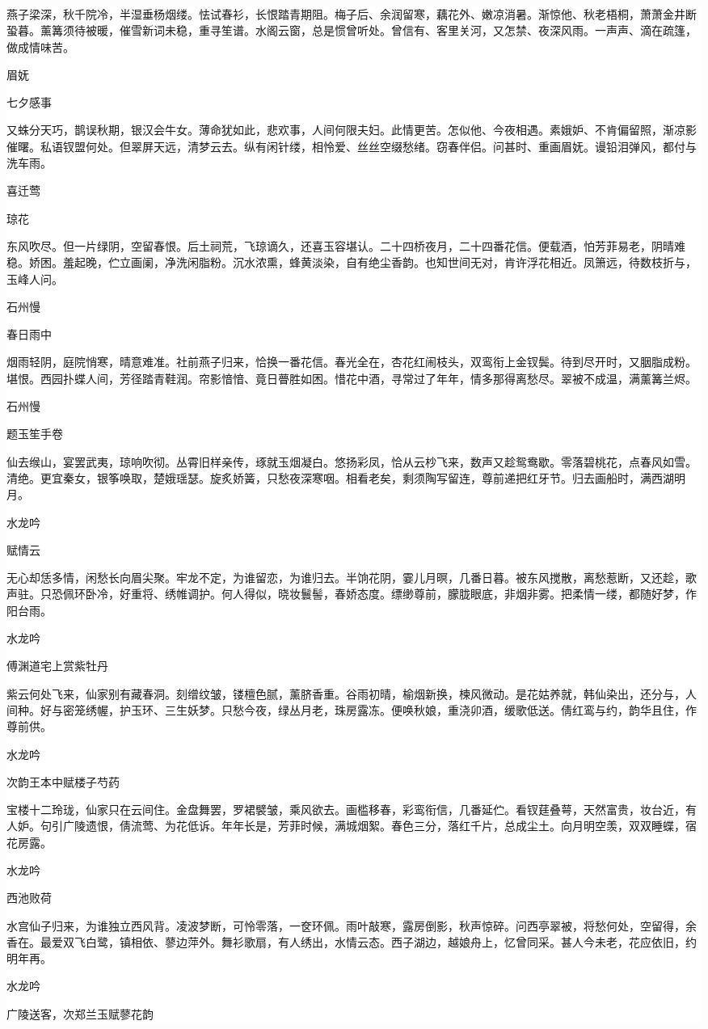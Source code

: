 燕子梁深，秋千院冷，半湿垂杨烟缕。怯试春衫，长恨踏青期阻。梅子后、余润留寒，藕花外、嫩凉消暑。渐惊他、秋老梧桐，萧萧金井断蛩暮。薰篝须待被暖，催雪新词未稳，重寻笙谱。水阁云窗，总是惯曾听处。曾信有、客里关河，又怎禁、夜深风雨。一声声、滴在疏篷，做成情味苦。  

眉妩  
  
七夕感事  
  
又蛛分天巧，鹊误秋期，银汉会牛女。薄命犹如此，悲欢事，人间何限夫妇。此情更苦。怎似他、今夜相遇。素娥妒、不肯偏留照，渐凉影催曙。私语钗盟何处。但翠屏天远，清梦云去。纵有闲针缕，相怜爱、丝丝空缀愁绪。窃春伴侣。问甚时、重画眉妩。谩铅泪弹风，都付与洗车雨。  

喜迁莺  
  
琼花  
  
东风吹尽。但一片绿阴，空留春恨。后土祠荒，飞琼谪久，还喜玉容堪认。二十四桥夜月，二十四番花信。便载酒，怕芳菲易老，阴晴难稳。娇困。羞起晚，伫立画阑，净洗闲脂粉。沉水浓熏，蜂黄淡染，自有绝尘香韵。也知世间无对，肯许浮花相近。凤箫远，待数枝折与，玉峰人问。  

石州慢  
  
春日雨中  
  
烟雨轻阴，庭院悄寒，晴意难准。社前燕子归来，恰换一番花信。春光全在，杏花红闹枝头，双鸾衔上金钗鬓。待到尽开时，又胭脂成粉。堪恨。西园扑蝶人间，芳径踏青鞋润。帘影愔愔、竟日瞢胜如困。惜花中酒，寻常过了年年，情多那得离愁尽。翠被不成温，满薰篝兰烬。  

石州慢  
  
题玉笙手卷  
  
仙去缑山，宴罢武夷，琼响吹彻。丛霄旧样亲传，琢就玉烟凝白。悠扬彩凤，恰从云杪飞来，数声又趁鸳鸯歇。零落碧桃花，点春风如雪。清绝。更宜秦女，银筝唤取，楚娥瑶瑟。旋炙娇簧，只愁夜深寒咽。相看老矣，剩须陶写留连，尊前递把红牙节。归去画船时，满西湖明月。  

水龙吟  
  
赋情云  
  
无心却恁多情，闲愁长向眉尖聚。牢龙不定，为谁留恋，为谁归去。半饷花阴，霎儿月暝，几番日暮。被东风搅散，离愁惹断，又还趁，歌声驻。只恐佩环卧冷，好重将、绣帷调护。何人得似，晓妆鬟髻，春娇态度。缥缈尊前，朦胧眼底，非烟非雾。把柔情一缕，都随好梦，作阳台雨。  

水龙吟  
  
傅渊道宅上赏紫牡丹  
  
紫云何处飞来，仙家别有藏春洞。刻缯纹皱，镂檀色腻，薰脐香重。谷雨初晴，榆烟新换，楝风微动。是花姑养就，韩仙染出，还分与，人间种。好与密笼绣幄，护玉环、三生妖梦。只愁今夜，绿丛月老，珠房露冻。便唤秋娘，重浇卯酒，缓歌低送。倩红鸾与约，韵华且住，作尊前供。  

水龙吟  
  
次韵王本中赋楼子芍药  
  
宝楼十二玲珑，仙家只在云间住。金盘舞罢，罗裙襞皱，乘风欲去。画槛移春，彩鸾衔信，几番延伫。看钗莛叠萼，天然富贵，妆台近，有人妒。句引广陵遗恨，倩流莺、为花低诉。年年长是，芳菲时候，满城烟絮。春色三分，落红千片，总成尘土。向月明空羡，双双睡蝶，宿花房露。  

水龙吟  
  
西池败荷  
  
水宫仙子归来，为谁独立西风背。凌波梦断，可怜零落，一奁环佩。雨叶敲寒，露房倒影，秋声惊碎。问西亭翠被，将愁何处，空留得，余香在。最爱双飞白鹭，镇相依、蓼边萍外。舞衫歌扇，有人绣出，水情云态。西子湖边，越娘舟上，忆曾同采。甚人今未老，花应依旧，约明年再。  

水龙吟  
  
广陵送客，次郑兰玉赋蓼花韵  
  